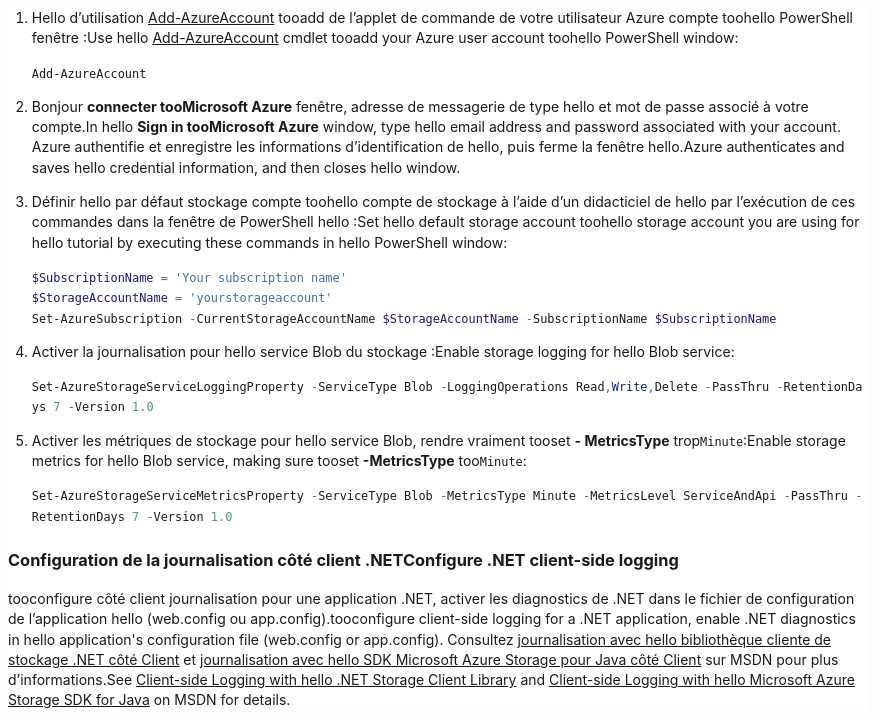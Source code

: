 1. <span data-ttu-id="b9719-184">Hello d’utilisation [Add-AzureAccount](/powershell/module/azure/add-azureaccount?view=azuresmps-3.7.0) tooadd de l’applet de commande de votre utilisateur Azure compte toohello PowerShell fenêtre :</span><span class="sxs-lookup"><span data-stu-id="b9719-184">Use hello [Add-AzureAccount](/powershell/module/azure/add-azureaccount?view=azuresmps-3.7.0) cmdlet tooadd your Azure user account toohello PowerShell window:</span></span>
   
    ```powershell
    Add-AzureAccount
    ```

2. <span data-ttu-id="b9719-185">Bonjour **connecter tooMicrosoft Azure** fenêtre, adresse de messagerie de type hello et mot de passe associé à votre compte.</span><span class="sxs-lookup"><span data-stu-id="b9719-185">In hello **Sign in tooMicrosoft Azure** window, type hello email address and password associated with your account.</span></span> <span data-ttu-id="b9719-186">Azure authentifie et enregistre les informations d’identification de hello, puis ferme la fenêtre hello.</span><span class="sxs-lookup"><span data-stu-id="b9719-186">Azure authenticates and saves hello credential information, and then closes hello window.</span></span>
3. <span data-ttu-id="b9719-187">Définir hello par défaut stockage compte toohello compte de stockage à l’aide d’un didacticiel de hello par l’exécution de ces commandes dans la fenêtre de PowerShell hello :</span><span class="sxs-lookup"><span data-stu-id="b9719-187">Set hello default storage account toohello storage account you are using for hello tutorial by executing these commands in hello PowerShell window:</span></span>
   
    ```powershell
    $SubscriptionName = 'Your subscription name'
    $StorageAccountName = 'yourstorageaccount'
    Set-AzureSubscription -CurrentStorageAccountName $StorageAccountName -SubscriptionName $SubscriptionName
    ```

4. <span data-ttu-id="b9719-188">Activer la journalisation pour hello service Blob du stockage :</span><span class="sxs-lookup"><span data-stu-id="b9719-188">Enable storage logging for hello Blob service:</span></span>
   
    ```powershell
    Set-AzureStorageServiceLoggingProperty -ServiceType Blob -LoggingOperations Read,Write,Delete -PassThru -RetentionDays 7 -Version 1.0
    ```

5. <span data-ttu-id="b9719-189">Activer les métriques de stockage pour hello service Blob, rendre vraiment tooset **- MetricsType** trop`Minute`:</span><span class="sxs-lookup"><span data-stu-id="b9719-189">Enable storage metrics for hello Blob service, making sure tooset **-MetricsType** too`Minute`:</span></span>
   
    ```powershell
    Set-AzureStorageServiceMetricsProperty -ServiceType Blob -MetricsType Minute -MetricsLevel ServiceAndApi -PassThru -RetentionDays 7 -Version 1.0
    ```

### <a name="configure-net-client-side-logging"></a><span data-ttu-id="b9719-190">Configuration de la journalisation côté client .NET</span><span class="sxs-lookup"><span data-stu-id="b9719-190">Configure .NET client-side logging</span></span>
<span data-ttu-id="b9719-191">tooconfigure côté client journalisation pour une application .NET, activer les diagnostics de .NET dans le fichier de configuration de l’application hello (web.config ou app.config).</span><span class="sxs-lookup"><span data-stu-id="b9719-191">tooconfigure client-side logging for a .NET application, enable .NET diagnostics in hello application's configuration file (web.config or app.config).</span></span> <span data-ttu-id="b9719-192">Consultez [journalisation avec hello bibliothèque cliente de stockage .NET côté Client](http://msdn.microsoft.com/library/azure/dn782839.aspx) et [journalisation avec hello SDK Microsoft Azure Storage pour Java côté Client](http://msdn.microsoft.com/library/azure/dn782844.aspx) sur MSDN pour plus d’informations.</span><span class="sxs-lookup"><span data-stu-id="b9719-192">See [Client-side Logging with hello .NET Storage Client Library](http://msdn.microsoft.com/library/azure/dn782839.aspx) and [Client-side Logging with hello Microsoft Azure Storage SDK for Java](http://msdn.microsoft.com/library/azure/dn782844.aspx) on MSDN for details.</span></span>
